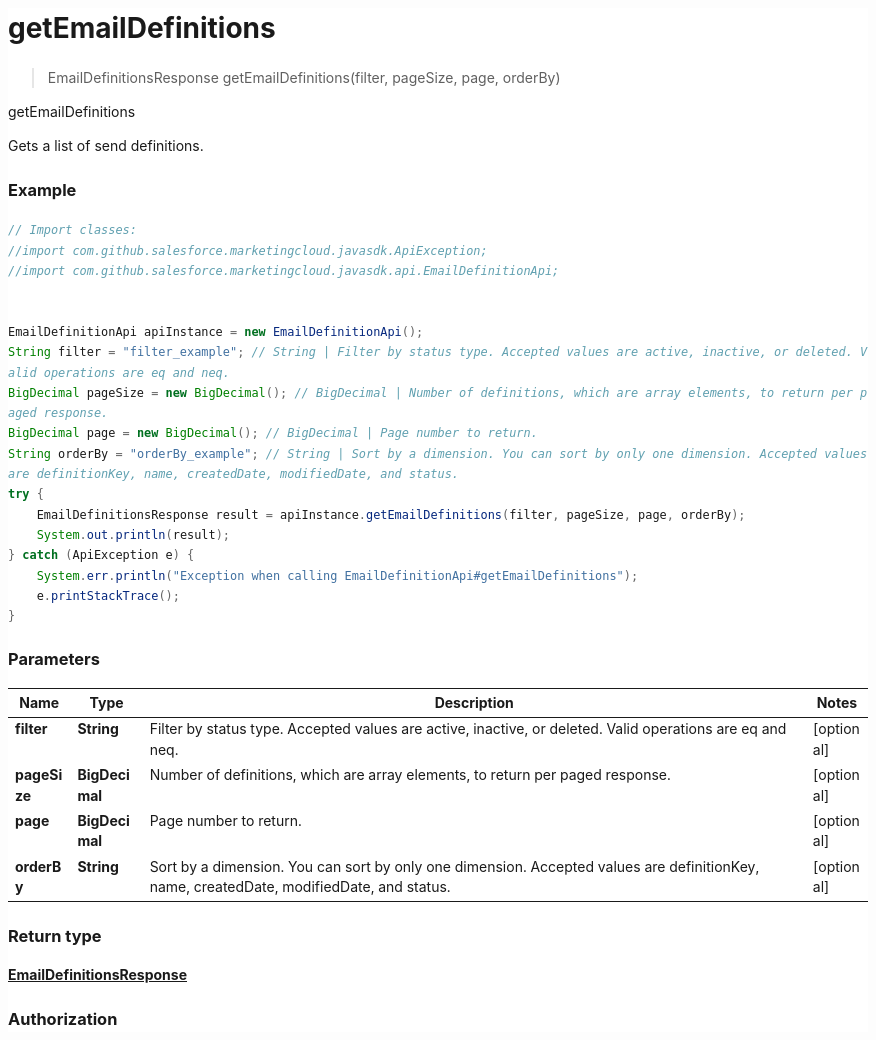 <a name="getEmailDefinitions"></a>
# **getEmailDefinitions**
> EmailDefinitionsResponse getEmailDefinitions(filter, pageSize, page, orderBy)

getEmailDefinitions

Gets a list of send definitions.

### Example
```java
// Import classes:
//import com.github.salesforce.marketingcloud.javasdk.ApiException;
//import com.github.salesforce.marketingcloud.javasdk.api.EmailDefinitionApi;


EmailDefinitionApi apiInstance = new EmailDefinitionApi();
String filter = "filter_example"; // String | Filter by status type. Accepted values are active, inactive, or deleted. Valid operations are eq and neq.
BigDecimal pageSize = new BigDecimal(); // BigDecimal | Number of definitions, which are array elements, to return per paged response.
BigDecimal page = new BigDecimal(); // BigDecimal | Page number to return.
String orderBy = "orderBy_example"; // String | Sort by a dimension. You can sort by only one dimension. Accepted values are definitionKey, name, createdDate, modifiedDate, and status.
try {
    EmailDefinitionsResponse result = apiInstance.getEmailDefinitions(filter, pageSize, page, orderBy);
    System.out.println(result);
} catch (ApiException e) {
    System.err.println("Exception when calling EmailDefinitionApi#getEmailDefinitions");
    e.printStackTrace();
}
```

### Parameters

Name | Type | Description  | Notes
------------- | ------------- | ------------- | -------------
 **filter** | **String**| Filter by status type. Accepted values are active, inactive, or deleted. Valid operations are eq and neq. | [optional]
 **pageSize** | **BigDecimal**| Number of definitions, which are array elements, to return per paged response. | [optional]
 **page** | **BigDecimal**| Page number to return. | [optional]
 **orderBy** | **String**| Sort by a dimension. You can sort by only one dimension. Accepted values are definitionKey, name, createdDate, modifiedDate, and status. | [optional]

### Return type

[**EmailDefinitionsResponse**](EmailDefinitionsResponse.md)

### Authorization
